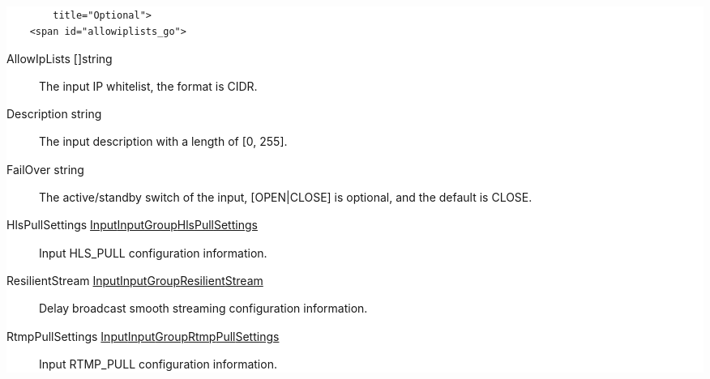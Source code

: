             title="Optional">
        <span id="allowiplists_go">
<a data-swiftype-name="resource-property" data-swiftype-type="text" href="#allowiplists_go" style="color: inherit; text-decoration: inherit;">Allow<wbr>Ip<wbr>Lists</a>
</span>
        <span class="property-indicator"></span>
        <span class="property-type">[]string</span>
    </dt>
    <dd><p>The input IP whitelist, the format is CIDR.</p>
</dd><dt class="property-optional"
            title="Optional">
        <span id="description_go">
<a data-swiftype-name="resource-property" data-swiftype-type="text" href="#description_go" style="color: inherit; text-decoration: inherit;">Description</a>
</span>
        <span class="property-indicator"></span>
        <span class="property-type">string</span>
    </dt>
    <dd><p>The input description with a length of [0, 255].</p>
</dd><dt class="property-optional"
            title="Optional">
        <span id="failover_go">
<a data-swiftype-name="resource-property" data-swiftype-type="text" href="#failover_go" style="color: inherit; text-decoration: inherit;">Fail<wbr>Over</a>
</span>
        <span class="property-indicator"></span>
        <span class="property-type">string</span>
    </dt>
    <dd><p>The active/standby switch of the input, [OPEN|CLOSE] is optional, and the default is CLOSE.</p>
</dd><dt class="property-optional"
            title="Optional">
        <span id="hlspullsettings_go">
<a data-swiftype-name="resource-property" data-swiftype-type="text" href="#hlspullsettings_go" style="color: inherit; text-decoration: inherit;">Hls<wbr>Pull<wbr>Settings</a>
</span>
        <span class="property-indicator"></span>
        <span class="property-type"><a href="#inputinputgrouphlspullsettings">Input<wbr>Input<wbr>Group<wbr>Hls<wbr>Pull<wbr>Settings</a></span>
    </dt>
    <dd><p>Input HLS_PULL configuration information.</p>
</dd><dt class="property-optional"
            title="Optional">
        <span id="resilientstream_go">
<a data-swiftype-name="resource-property" data-swiftype-type="text" href="#resilientstream_go" style="color: inherit; text-decoration: inherit;">Resilient<wbr>Stream</a>
</span>
        <span class="property-indicator"></span>
        <span class="property-type"><a href="#inputinputgroupresilientstream">Input<wbr>Input<wbr>Group<wbr>Resilient<wbr>Stream</a></span>
    </dt>
    <dd><p>Delay broadcast smooth streaming configuration information.</p>
</dd><dt class="property-optional"
            title="Optional">
        <span id="rtmppullsettings_go">
<a data-swiftype-name="resource-property" data-swiftype-type="text" href="#rtmppullsettings_go" style="color: inherit; text-decoration: inherit;">Rtmp<wbr>Pull<wbr>Settings</a>
</span>
        <span class="property-indicator"></span>
        <span class="property-type"><a href="#inputinputgrouprtmppullsettings">Input<wbr>Input<wbr>Group<wbr>Rtmp<wbr>Pull<wbr>Settings</a></span>
    </dt>
    <dd><p>Input RTMP_PULL configuration information.</p>
</dd><dt class="property-optional"